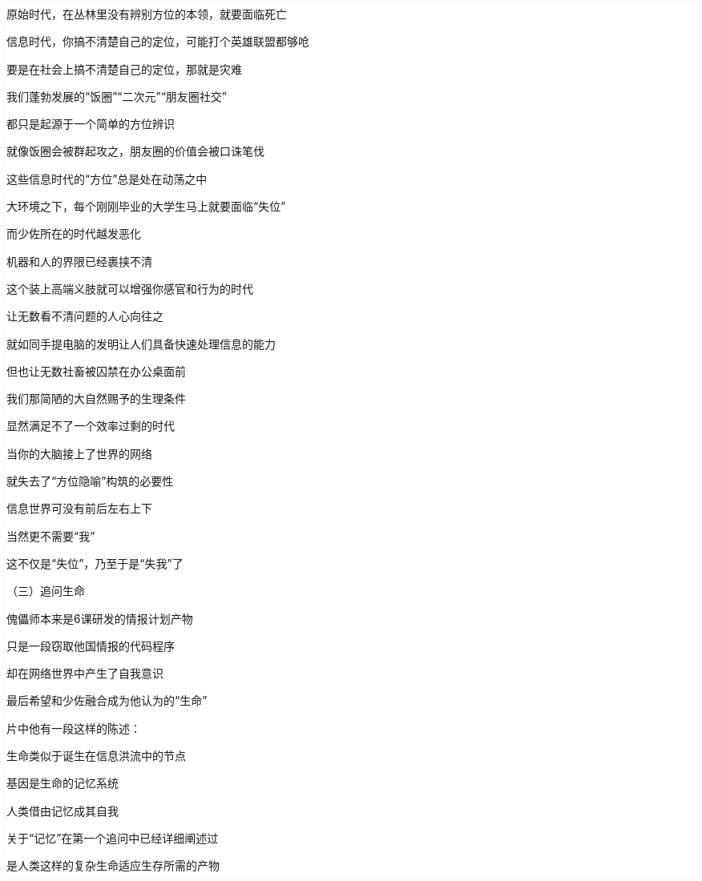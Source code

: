 原始时代，在丛林里没有辨别方位的本领，就要面临死亡

信息时代，你搞不清楚自己的定位，可能打个英雄联盟都够呛

要是在社会上搞不清楚自己的定位，那就是灾难

我们蓬勃发展的“饭圈”“二次元”“朋友圈社交”

都只是起源于一个简单的方位辨识

就像饭圈会被群起攻之，朋友圈的价值会被口诛笔伐

这些信息时代的“方位”总是处在动荡之中

大环境之下，每个刚刚毕业的大学生马上就要面临“失位”

而少佐所在的时代越发恶化

机器和人的界限已经裹挟不清

这个装上高端义肢就可以增强你感官和行为的时代

让无数看不清问题的人心向往之

就如同手提电脑的发明让人们具备快速处理信息的能力

但也让无数社畜被囚禁在办公桌面前

我们那简陋的大自然赐予的生理条件

显然满足不了一个效率过剩的时代

当你的大脑接上了世界的网络

就失去了“方位隐喻”构筑的必要性

信息世界可没有前后左右上下

当然更不需要“我”

这不仅是“失位”，乃至于是“失我”了 



（三）追问生命

傀儡师本来是6课研发的情报计划产物

只是一段窃取他国情报的代码程序

却在网络世界中产生了自我意识

最后希望和少佐融合成为他认为的“生命”

片中他有一段这样的陈述：

生命类似于诞生在信息洪流中的节点

基因是生命的记忆系统

人类借由记忆成其自我

关于“记忆”在第一个追问中已经详细阐述过

是人类这样的复杂生命适应生存所需的产物
